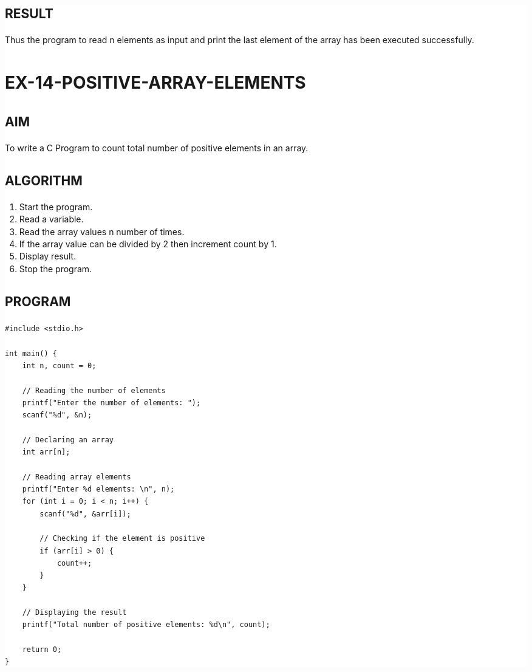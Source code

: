 







## RESULT
Thus the program to read n elements as input and print the last element of the array has been executed successfully.
 
 


# EX-14-POSITIVE-ARRAY-ELEMENTS
## AIM
To write a C Program to count total number of positive elements in an array.

## ALGORITHM
1.	Start the program.
2.	Read a variable.
3.	Read the array values n number of times.
4.	If the array value can be divided by 2 then increment count by 1.
5.	Display result.
6.	Stop the program.

## PROGRAM
```
#include <stdio.h>

int main() {
    int n, count = 0;

    // Reading the number of elements
    printf("Enter the number of elements: ");
    scanf("%d", &n);

    // Declaring an array
    int arr[n];

    // Reading array elements
    printf("Enter %d elements: \n", n);
    for (int i = 0; i < n; i++) {
        scanf("%d", &arr[i]);

        // Checking if the element is positive
        if (arr[i] > 0) {
            count++;
        }
    }

    // Displaying the result
    printf("Total number of positive elements: %d\n", count);

    return 0;
}
```
